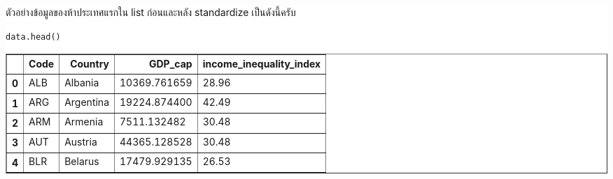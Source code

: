 ตัวอย่างข้อมูลของห้าประเทศแรกใน list ก่อนและหลัง standardize เป็นดังนี้ครับ


```python
data.head()
```


<div>
<style>
    .dataframe thead tr:only-child th {
        text-align: right;
    }

    .dataframe thead th {
        text-align: left;
    }

    .dataframe tbody tr th {
        vertical-align: top;
    }
</style>
<table border="1" class="dataframe">
  <thead>
    <tr style="text-align: right;">
      <th></th>
      <th>Code</th>
      <th>Country</th>
      <th>GDP_cap</th>
      <th>income_inequality_index</th>
    </tr>
  </thead>
  <tbody>
    <tr>
      <th>0</th>
      <td>ALB</td>
      <td>Albania</td>
      <td>10369.761659</td>
      <td>28.96</td>
    </tr>
    <tr>
      <th>1</th>
      <td>ARG</td>
      <td>Argentina</td>
      <td>19224.874400</td>
      <td>42.49</td>
    </tr>
    <tr>
      <th>2</th>
      <td>ARM</td>
      <td>Armenia</td>
      <td>7511.132482</td>
      <td>30.48</td>
    </tr>
    <tr>
      <th>3</th>
      <td>AUT</td>
      <td>Austria</td>
      <td>44365.128528</td>
      <td>30.48</td>
    </tr>
    <tr>
      <th>4</th>
      <td>BLR</td>
      <td>Belarus</td>
      <td>17479.929135</td>
      <td>26.53</td>
